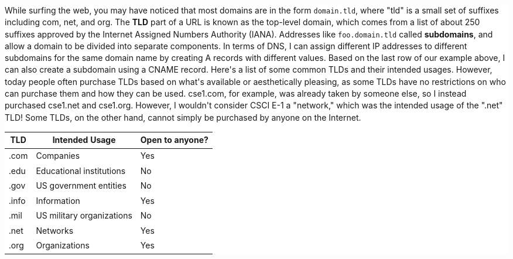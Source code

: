 While surfing the web, you may have noticed that most domains are in the form `domain.tld`, where "tld" is a small set of suffixes including com, net, and org. The **TLD** part of a URL is known as the top-level domain, which comes from a list of about 250 suffixes approved by the Internet Assigned Numbers Authority (IANA). Addresses like `foo.domain.tld` called **subdomains**, and allow a domain to be divided into separate components. In terms of DNS, I can assign different IP addresses to different subdomains for the same domain name by creating A records with different values. Based on the last row of our example above, I can also create a subdomain using a CNAME record. Here's a list of some common TLDs and their intended usages. However, today people often purchase TLDs based on what's available or aesthetically pleasing, as some TLDs have no restrictions on who can purchase them and how they can be used. cse1.com, for example, was already taken by someone else, so I instead purchased cse1.net and cse1.org. However, I wouldn't consider CSCI E-1 a "network," which was the intended usage of the ".net" TLD! Some TLDs, on the other hand, cannot simply be purchased by anyone on the Internet.

<table class="table table-bordered">
    <thead>
        <tr>
            <th>TLD</th>
            <th>Intended Usage</th>
            <th>Open to anyone?</th>
        </tr>
    </thead>
    <tbody>
        <tr>
            <td>.com</td>
            <td>Companies</td>
            <td>Yes</td>
        </tr>
        <tr>
            <td>.edu</td>
            <td>Educational institutions</td>
            <td>No</td>
        </tr>
        <tr>
            <td>.gov</td>
            <td>US government entities</td>
            <td>No</td>
        </tr>
        <tr>
            <td>.info</td>
            <td>Information</td>
            <td>Yes</td>
        </tr>
        <tr>
            <td>.mil</td>
            <td>US military organizations</td>
            <td>No</td>
        </tr>
        <tr>
            <td>.net</td>
            <td>Networks</td>
            <td>Yes</td>
        </tr>
        <tr>
            <td>.org</td>
            <td>Organizations</td>
            <td>Yes</td>
        </tr>
    </tbody>
</table>
